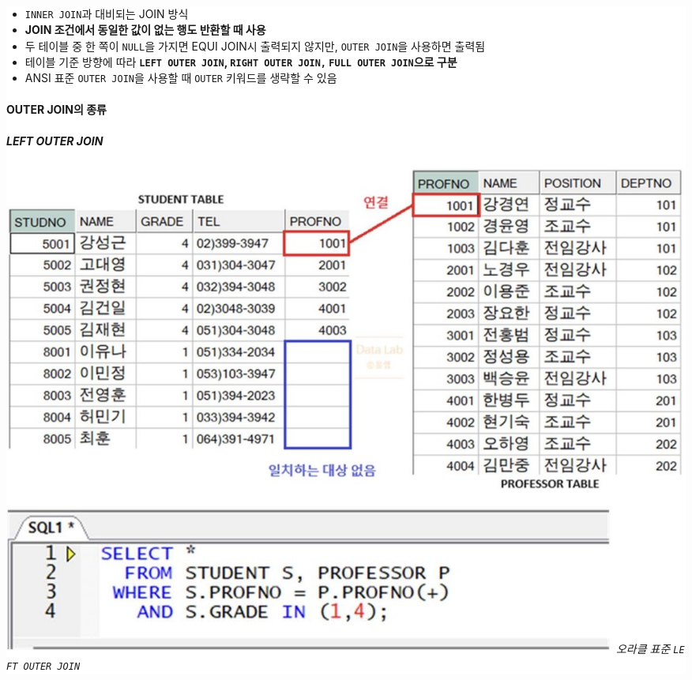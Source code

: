 - `INNER JOIN`과 대비되는 JOIN 방식
- **JOIN 조건에서 동일한 값이 없는 행도 반환할 때 사용**
- 두 테이블 중 한 쪽이 `NULL`을 가지면 EQUI JOIN시 출력되지 않지만, `OUTER JOIN`을 사용하면 출력됨
- 테이블 기준 방향에 따라 **`LEFT OUTER JOIN`, `RIGHT OUTER JOIN,` `FULL OUTER JOIN`으로 구분**
- ANSI 표준 `OUTER JOIN`을 사용할 때 `OUTER` 키워드를 생략할 수 있음

#### OUTER JOIN의 종류

##### LEFT OUTER JOIN

![26-ex-left-outer-join](/assets/img/posts/study/certification/sqld/chapter2-sql-basic-and-utilization/sql-basic/26-ex-left-outer-join.jpg)

![27-ex-oracle-left-outer-join](/assets/img/posts/study/certification/sqld/chapter2-sql-basic-and-utilization/sql-basic/27-ex-oracle-left-outer-join.jpg)
*오라클 표준 `LEFT OUTER JOIN`*
